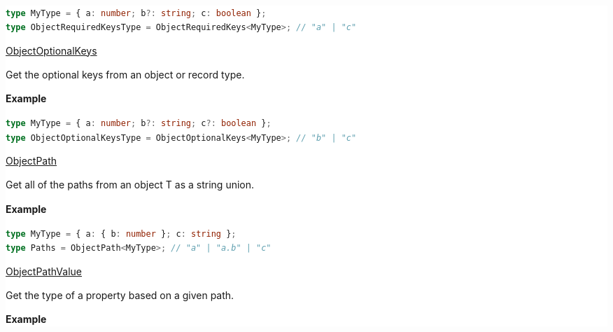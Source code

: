 ```ts
type MyType = { a: number; b?: string; c: boolean };
type ObjectRequiredKeysType = ObjectRequiredKeys<MyType>; // "a" | "c"
```

</td>
</tr>
<tr>
<td>

[ObjectOptionalKeys](https://github.com/itsmeid/handy-utility-types/tree/main/docs/type-aliases/ObjectOptionalKeys.md)

</td>
<td>

Get the optional keys from an object or record type.

**Example**

```ts
type MyType = { a: number; b?: string; c?: boolean };
type ObjectOptionalKeysType = ObjectOptionalKeys<MyType>; // "b" | "c"
```

</td>
</tr>
<tr>
<td>

[ObjectPath](https://github.com/itsmeid/handy-utility-types/tree/main/docs/type-aliases/ObjectPath.md)

</td>
<td>

Get all of the paths from an object T as a string union.

**Example**

```ts
type MyType = { a: { b: number }; c: string };
type Paths = ObjectPath<MyType>; // "a" | "a.b" | "c"
```

</td>
</tr>
<tr>
<td>

[ObjectPathValue](https://github.com/itsmeid/handy-utility-types/tree/main/docs/type-aliases/ObjectPathValue.md)

</td>
<td>

Get the type of a property based on a given path.

**Example**
